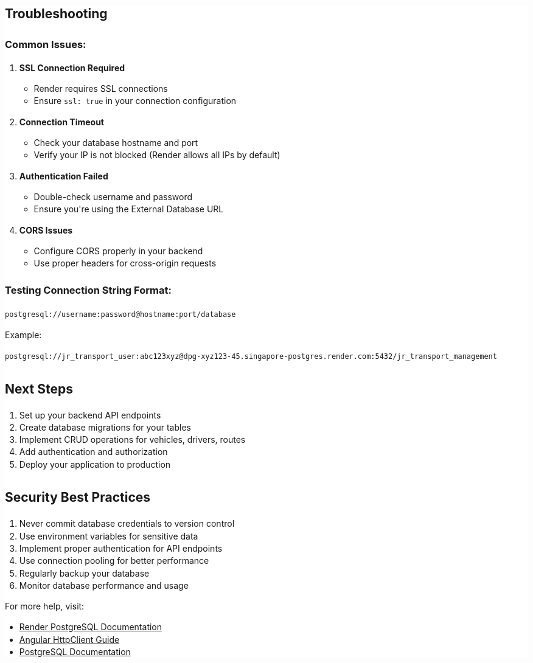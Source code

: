 ## Troubleshooting

### Common Issues:

1. **SSL Connection Required**
   - Render requires SSL connections
   - Ensure `ssl: true` in your connection configuration

2. **Connection Timeout**
   - Check your database hostname and port
   - Verify your IP is not blocked (Render allows all IPs by default)

3. **Authentication Failed**
   - Double-check username and password
   - Ensure you're using the External Database URL

4. **CORS Issues**
   - Configure CORS properly in your backend
   - Use proper headers for cross-origin requests

### Testing Connection String Format:
```
postgresql://username:password@hostname:port/database
```

Example:
```
postgresql://jr_transport_user:abc123xyz@dpg-xyz123-45.singapore-postgres.render.com:5432/jr_transport_management
```

## Next Steps

1. Set up your backend API endpoints
2. Create database migrations for your tables
3. Implement CRUD operations for vehicles, drivers, routes
4. Add authentication and authorization
5. Deploy your application to production

## Security Best Practices

1. Never commit database credentials to version control
2. Use environment variables for sensitive data
3. Implement proper authentication for API endpoints
4. Use connection pooling for better performance
5. Regularly backup your database
6. Monitor database performance and usage

For more help, visit:
- [Render PostgreSQL Documentation](https://render.com/docs/databases)
- [Angular HttpClient Guide](https://angular.io/guide/http)
- [PostgreSQL Documentation](https://www.postgresql.org/docs/)
